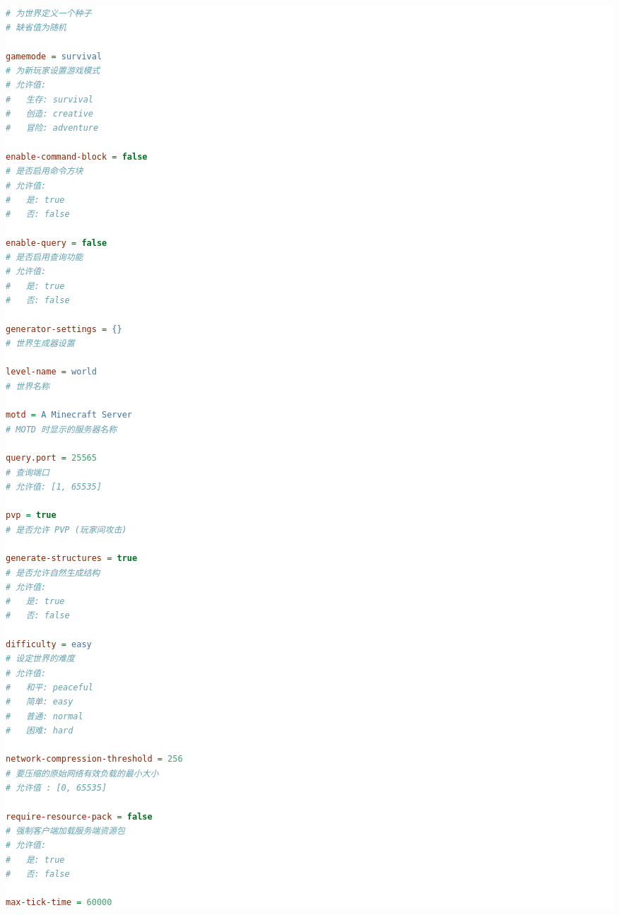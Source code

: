 ```ini
# 为世界定义一个种子
# 缺省值为随机

gamemode = survival
# 为新玩家设置游戏模式
# 允许值: 
#   生存: survival
#   创造: creative
#   冒险: adventure

enable-command-block = false
# 是否启用命令方块
# 允许值:
#   是: true
#   否: false

enable-query = false
# 是否启用查询功能
# 允许值:
#   是: true
#   否: false

generator-settings = {}
# 世界生成器设置

level-name = world
# 世界名称

motd = A Minecraft Server
# MOTD 时显示的服务器名称

query.port = 25565
# 查询端口
# 允许值: [1, 65535]

pvp = true
# 是否允许 PVP (玩家间攻击)

generate-structures = true
# 是否允许自然生成结构
# 允许值:
#   是: true
#   否: false

difficulty = easy
# 设定世界的难度
# 允许值: 
#   和平: peaceful
#   简单: easy
#   普通: normal
#   困难: hard

network-compression-threshold = 256
# 要压缩的原始网络有效负载的最小大小
# 允许值 : [0, 65535]

require-resource-pack = false
# 强制客户端加载服务端资源包
# 允许值:
#   是: true
#   否: false

max-tick-time = 60000
```